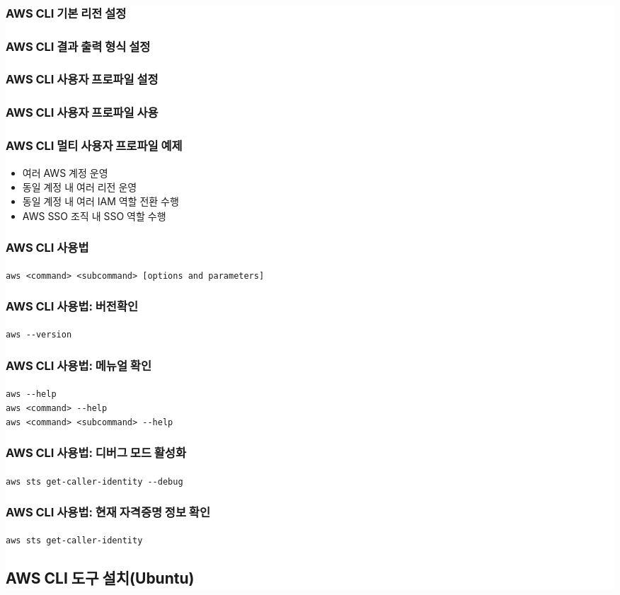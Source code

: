 ### AWS CLI 기본 리전 설정

### AWS CLI 결과 출력 형식 설정

### AWS CLI 사용자 프로파일 설정

### AWS CLI 사용자 프로파일 사용

### AWS CLI 멀티 사용자 프로파일 예제

- 여러 AWS 계정 운영
- 동일 계정 내 여러 리전 운영
- 동일 계정 내 여러 IAM 역할 전환 수행
- AWS SSO 조직 내 SSO 역할 수행

### AWS CLI 사용법

```
aws <command> <subcommand> [options and parameters]
```

### AWS CLI 사용법: 버전확인

```
aws --version
```

### AWS CLI 사용법: 메뉴얼 확인

```
aws --help
aws <command> --help
aws <command> <subcommand> --help
```

### AWS CLI 사용법: 디버그 모드 활성화

```
aws sts get-caller-identity --debug
```

### AWS CLI 사용법: 현재 자격증명 정보 확인

```
aws sts get-caller-identity
```

## AWS CLI 도구 설치(Ubuntu)
